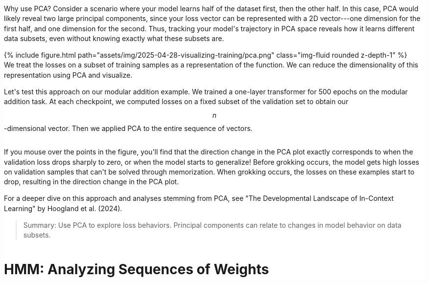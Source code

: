 Why use PCA? Consider a scenario where your model learns half of the dataset first, then the other half. In this case, PCA would likely reveal two large principal components, since your loss vector can be represented with a 2D vector---one dimension for the first half, and one dimension for the second. Thus, tracking your model's trajectory in PCA space reveals how it learns different data subsets, even without knowing exactly what these subsets are.

<div class="row mt-3">
    <div class="col-sm mt-3 mt-md-0">
        {% include figure.html path="assets/img/2025-04-28-visualizing-training/pca.png" class="img-fluid rounded z-depth-1" %}
    </div>
</div>
<div class="caption">
    We treat the losses on a subset of training samples as a representation of the function. We can reduce the dimensionality of this representation using PCA and visualize.
</div>

Let's test this approach on our modular addition example. We trained a one-layer transformer for 500 epochs on the modular addition task. At each checkpoint, we computed losses on a fixed subset of the validation set to obtain our $$n$$-dimensional vector. Then we applied PCA to the entire sequence of vectors.

<div class="l-page" style="display: flex; gap: 20px; justify-content: center;">
  <iframe 
    src="{{ 'assets/html/2025-04-28-visualizing-training/pca_training_curve.html' | relative_url }}" 
    frameborder="0" 
    scrolling="no" 
    height="500px" 
    style="flex: 1; max-width: 48%;">
  </iframe>
  <iframe 
    src="{{ 'assets/html/2025-04-28-visualizing-training/pca.html' | relative_url }}" 
    frameborder="0" 
    scrolling="no" 
    height="500px" 
    style="flex: 1; max-width: 50%;">
  </iframe>
</div>

If you mouse over the points in the figure, you'll find that the direction change in the PCA plot exactly corresponds to when the validation loss drops sharply to zero, or when the model starts to generalize! Before grokking occurs, the model gets high losses on validation samples that can't be solved through memorization. When grokking occurs, the losses on these examples start to drop, resulting in the direction change in the PCA plot. 

For a deeper dive on this approach and analyses stemming from PCA, see "The Developmental Landscape of In-Context Learning" by Hoogland et al. (2024)<d-cite key="Hoogland2024TheDL"></d-cite>.

> Summary: Use PCA to explore loss behaviors. Principal components can relate to changes in model behavior on data subsets.

# HMM: Analyzing Sequences of Weights
